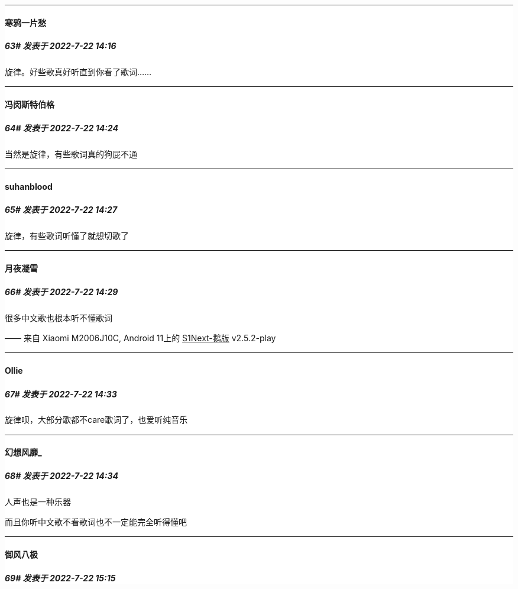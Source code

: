 *****

####  寒鸦一片愁  
##### 63#       发表于 2022-7-22 14:16

旋律。好些歌真好听直到你看了歌词……



*****

####  冯闵斯特伯格  
##### 64#       发表于 2022-7-22 14:24

当然是旋律，有些歌词真的狗屁不通

*****

####  suhanblood  
##### 65#       发表于 2022-7-22 14:27

旋律，有些歌词听懂了就想切歌了

*****

####  月夜凝雪  
##### 66#       发表于 2022-7-22 14:29

很多中文歌也根本听不懂歌词

—— 来自 Xiaomi M2006J10C, Android 11上的 [S1Next-鹅版](https://github.com/ykrank/S1-Next/releases) v2.5.2-play



*****

####  Ollie  
##### 67#       发表于 2022-7-22 14:33

旋律呗，大部分歌都不care歌词了，也爱听纯音乐

*****

####  幻想风靡_  
##### 68#       发表于 2022-7-22 14:34

人声也是一种乐器

而且你听中文歌不看歌词也不一定能完全听得懂吧



*****

####  御风八极  
##### 69#       发表于 2022-7-22 15:15
